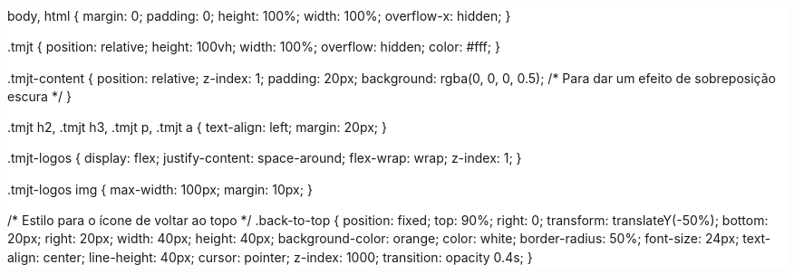 
body, html {
    margin: 0;
    padding: 0;
    height: 100%;
    width: 100%;
    overflow-x: hidden;
}

.tmjt {
    position: relative;
    height: 100vh;
    width: 100%;
    overflow: hidden;
    color: #fff;
}


.tmjt-content {
    position: relative;
    z-index: 1;
    padding: 20px;
    background: rgba(0, 0, 0, 0.5); /* Para dar um efeito de sobreposição escura */
}

.tmjt h2, .tmjt h3, .tmjt p, .tmjt a {
    text-align: left;
    margin: 20px;
}

.tmjt-logos {
    display: flex;
    justify-content: space-around;
    flex-wrap: wrap;
    z-index: 1;
}

.tmjt-logos img {
    max-width: 100px;
    margin: 10px;
}

/* Estilo para o ícone de voltar ao topo */
.back-to-top {
    position: fixed;
    top: 90%;
    right: 0;
    transform: translateY(-50%);
    bottom: 20px;
    right: 20px;
    width: 40px;
    height: 40px;
    background-color: orange;
    color: white;
    border-radius: 50%;
    font-size: 24px;
    text-align: center;
    line-height: 40px;
    cursor: pointer;
    z-index: 1000;
    transition: opacity 0.4s;
}
